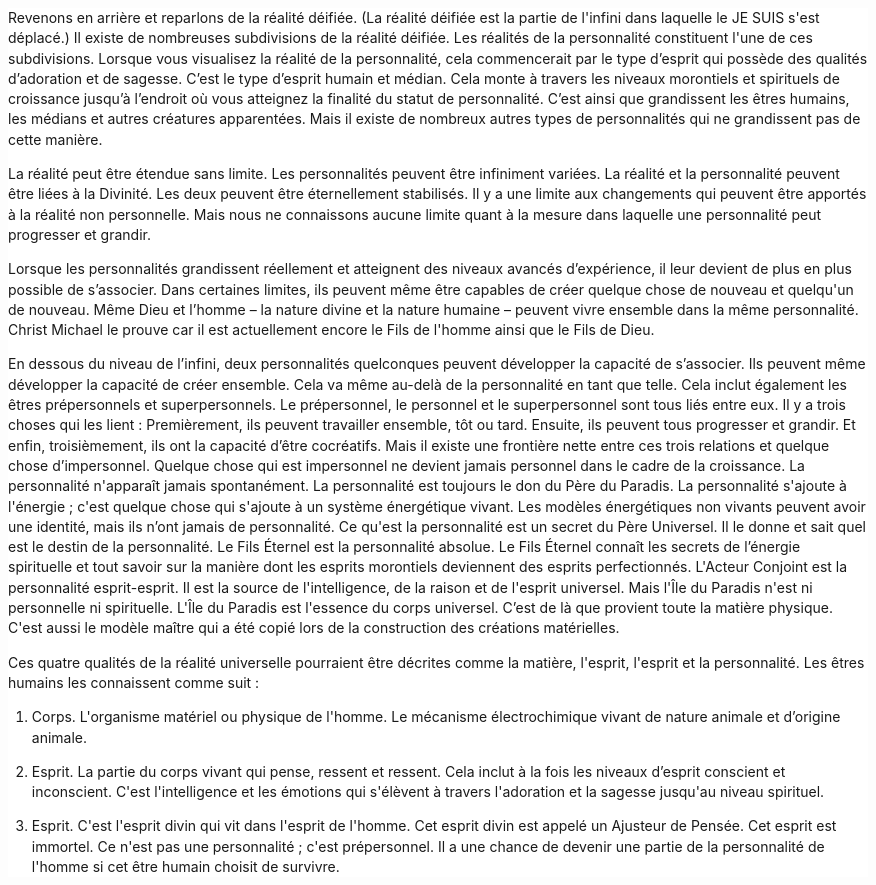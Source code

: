 Revenons en arrière et reparlons de la réalité déifiée. (La réalité déifiée est la partie de l'infini dans laquelle le JE SUIS s'est déplacé.) Il existe de nombreuses subdivisions de la réalité déifiée. Les réalités de la personnalité constituent l'une de ces subdivisions. Lorsque vous visualisez la réalité de la personnalité, cela commencerait par le type d’esprit qui possède des qualités d’adoration et de sagesse. C’est le type d’esprit humain et médian. Cela monte à travers les niveaux morontiels et spirituels de croissance jusqu’à l’endroit où vous atteignez la finalité du statut de personnalité. C’est ainsi que grandissent les êtres humains, les médians et autres créatures apparentées. Mais il existe de nombreux autres types de personnalités qui ne grandissent pas de cette manière.

La réalité peut être étendue sans limite. Les personnalités peuvent être infiniment variées. La réalité et la personnalité peuvent être liées à la Divinité. Les deux peuvent être éternellement stabilisés. Il y a une limite aux changements qui peuvent être apportés à la réalité non personnelle. Mais nous ne connaissons aucune limite quant à la mesure dans laquelle une personnalité peut progresser et grandir.

Lorsque les personnalités grandissent réellement et atteignent des niveaux avancés d’expérience, il leur devient de plus en plus possible de s’associer. Dans certaines limites, ils peuvent même être capables de créer quelque chose de nouveau et quelqu'un de nouveau. Même Dieu et l’homme – la nature divine et la nature humaine – peuvent vivre ensemble dans la même personnalité. Christ Michael le prouve car il est actuellement encore le Fils de l'homme ainsi que le Fils de Dieu.

En dessous du niveau de l’infini, deux personnalités quelconques peuvent développer la capacité de s’associer. Ils peuvent même développer la capacité de créer ensemble. Cela va même au-delà de la personnalité en tant que telle. Cela inclut également les êtres prépersonnels et superpersonnels. Le prépersonnel, le personnel et le superpersonnel sont tous liés entre eux. Il y a trois choses qui les lient : Premièrement, ils peuvent travailler ensemble, tôt ou tard. Ensuite, ils peuvent tous progresser et grandir. Et enfin, troisièmement, ils ont la capacité d’être cocréatifs. Mais il existe une frontière nette entre ces trois relations et quelque chose d’impersonnel. Quelque chose qui est impersonnel ne devient jamais personnel dans le cadre de la croissance. La personnalité n'apparaît jamais spontanément. La personnalité est toujours le don du Père du Paradis. La personnalité s'ajoute à l'énergie ; c'est quelque chose qui s'ajoute à un système énergétique vivant. Les modèles énergétiques non vivants peuvent avoir une identité, mais ils n’ont jamais de personnalité. Ce qu'est la personnalité est un secret du Père Universel. Il le donne et sait quel est le destin de la personnalité. Le Fils Éternel est la personnalité absolue. Le Fils Éternel connaît les secrets de l’énergie spirituelle et tout savoir sur la manière dont les esprits morontiels deviennent des esprits perfectionnés. L'Acteur Conjoint est la personnalité esprit-esprit. Il est la source de l'intelligence, de la raison et de l'esprit universel. Mais l'Île du Paradis n'est ni personnelle ni spirituelle. L'Île du Paradis est l'essence du corps universel. C’est de là que provient toute la matière physique. C'est aussi le modèle maître qui a été copié lors de la construction des créations matérielles.

Ces quatre qualités de la réalité universelle pourraient être décrites comme la matière, l'esprit, l'esprit et la personnalité. Les êtres humains les connaissent comme suit :

1. Corps. L'organisme matériel ou physique de l'homme. Le mécanisme électrochimique vivant de nature animale et d’origine animale.

2. Esprit. La partie du corps vivant qui pense, ressent et ressent. Cela inclut à la fois les niveaux d’esprit conscient et inconscient. C'est l'intelligence et les émotions qui s'élèvent à travers l'adoration et la sagesse jusqu'au niveau spirituel.

3. Esprit. C'est l'esprit divin qui vit dans l'esprit de l'homme. Cet esprit divin est appelé un Ajusteur de Pensée. Cet esprit est immortel. Ce n'est pas une personnalité ; c'est prépersonnel. Il a une chance de devenir une partie de la personnalité de l'homme si cet être humain choisit de survivre.
